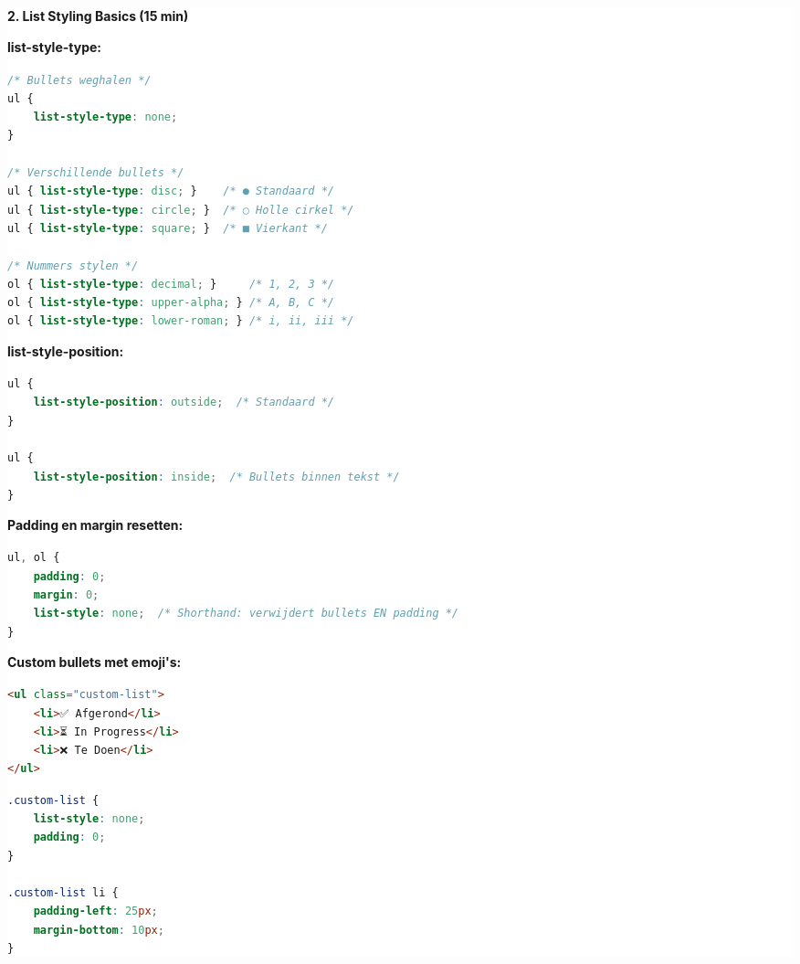 
**2. List Styling Basics (15 min)**

**list-style-type:**
```css
/* Bullets weghalen */
ul {
    list-style-type: none;
}

/* Verschillende bullets */
ul { list-style-type: disc; }    /* ● Standaard */
ul { list-style-type: circle; }  /* ○ Holle cirkel */
ul { list-style-type: square; }  /* ■ Vierkant */

/* Nummers stylen */
ol { list-style-type: decimal; }     /* 1, 2, 3 */
ol { list-style-type: upper-alpha; } /* A, B, C */
ol { list-style-type: lower-roman; } /* i, ii, iii */
```

**list-style-position:**
```css
ul {
    list-style-position: outside;  /* Standaard */
}

ul {
    list-style-position: inside;  /* Bullets binnen tekst */
}
```

**Padding en margin resetten:**
```css
ul, ol {
    padding: 0;
    margin: 0;
    list-style: none;  /* Shorthand: verwijdert bullets EN padding */
}
```

**Custom bullets met emoji's:**
```html
<ul class="custom-list">
    <li>✅ Afgerond</li>
    <li>⏳ In Progress</li>
    <li>❌ Te Doen</li>
</ul>
```

```css
.custom-list {
    list-style: none;
    padding: 0;
}

.custom-list li {
    padding-left: 25px;
    margin-bottom: 10px;
}
```
